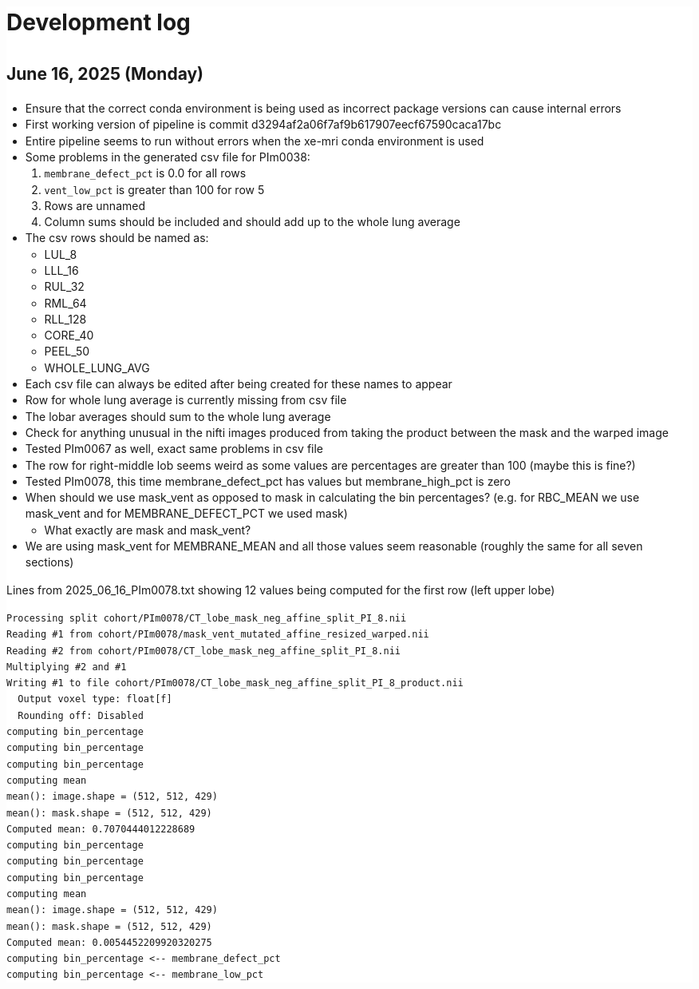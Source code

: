 # Development log

## June 16, 2025 (Monday)
- Ensure that the correct conda environment is being used as incorrect package versions can cause internal errors
- First working version of pipeline is commit d3294af2a06f7af9b617907eecf67590caca17bc
- Entire pipeline seems to run without errors when the xe-mri conda environment is used
- Some problems in the generated csv file for PIm0038:
  1. `membrane_defect_pct` is 0.0 for all rows
  2. `vent_low_pct` is greater than 100 for row 5
  3. Rows are unnamed
  4. Column sums should be included and should add up to the whole lung average
- The csv rows should be named as:
    - LUL_8
    - LLL_16
    - RUL_32
    - RML_64
    - RLL_128
    - CORE_40
    - PEEL_50
    - WHOLE_LUNG_AVG  
- Each csv file can always be edited after being created for these names to appear
- Row for whole lung average is currently missing from csv file
- The lobar averages should sum to the whole lung average
- Check for anything unusual in the nifti images produced from taking the product between the mask and the warped image
- Tested PIm0067 as well, exact same problems in csv file
- The row for right-middle lob seems weird as some values are percentages are greater than 100 (maybe this is fine?)
- Tested PIm0078, this time membrane_defect_pct has values but membrane_high_pct is zero
- When should we use mask_vent as opposed to mask in calculating the bin percentages? (e.g. for RBC_MEAN we use mask_vent and for MEMBRANE_DEFECT_PCT we used mask)
  - What exactly are mask and mask_vent?
- We are using mask_vent for MEMBRANE_MEAN and all those values seem reasonable (roughly the same for all seven sections)

Lines from 2025_06_16_PIm0078.txt showing 12 values being computed for the first row (left upper lobe)
```txt
Processing split cohort/PIm0078/CT_lobe_mask_neg_affine_split_PI_8.nii
Reading #1 from cohort/PIm0078/mask_vent_mutated_affine_resized_warped.nii
Reading #2 from cohort/PIm0078/CT_lobe_mask_neg_affine_split_PI_8.nii
Multiplying #2 and #1
Writing #1 to file cohort/PIm0078/CT_lobe_mask_neg_affine_split_PI_8_product.nii
  Output voxel type: float[f]
  Rounding off: Disabled
computing bin_percentage
computing bin_percentage
computing bin_percentage
computing mean
mean(): image.shape = (512, 512, 429)
mean(): mask.shape = (512, 512, 429)
Computed mean: 0.7070444012228689
computing bin_percentage
computing bin_percentage
computing bin_percentage
computing mean
mean(): image.shape = (512, 512, 429)
mean(): mask.shape = (512, 512, 429)
Computed mean: 0.0054452209920320275
computing bin_percentage <-- membrane_defect_pct
computing bin_percentage <-- membrane_low_pct
```